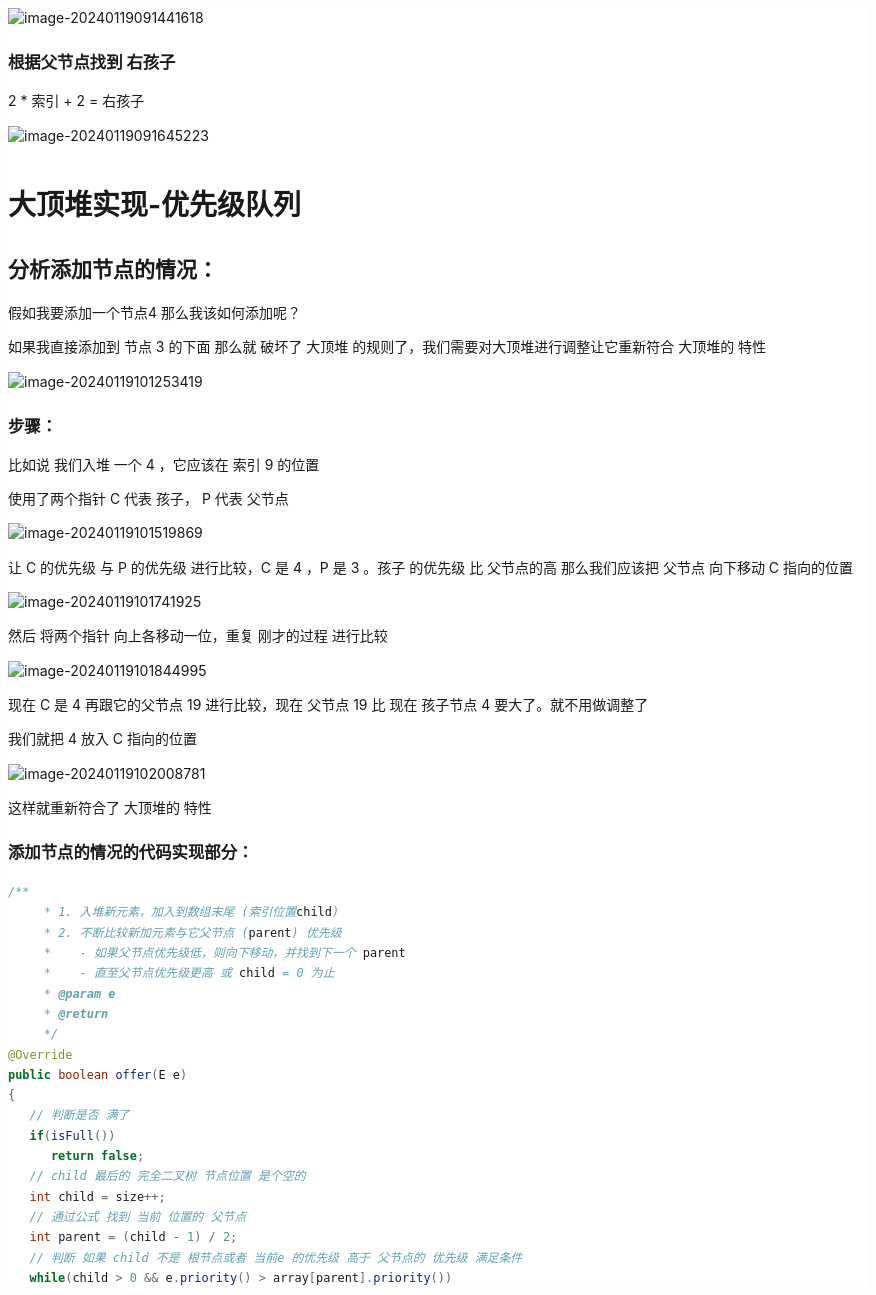 ![image-20240119091441618](https://raw.githubusercontent.com/PigPigLetsGo/imeages/master/202401190914706.png)

### 根据父节点找到 右孩子

2 * 索引 + 2 = 右孩子

![image-20240119091645223](https://raw.githubusercontent.com/PigPigLetsGo/imeages/master/202401190916312.png)

# 大顶堆实现-优先级队列

## 分析添加节点的情况：

假如我要添加一个节点4 那么我该如何添加呢？

如果我直接添加到 节点 3 的下面 那么就 破坏了 大顶堆 的规则了，我们需要对大顶堆进行调整让它重新符合 大顶堆的 特性

![image-20240119101253419](https://raw.githubusercontent.com/PigPigLetsGo/imeages/master/202401191012569.png)

### 步骤：

比如说 我们入堆 一个 4 ，它应该在 索引 9 的位置

使用了两个指针 C 代表 孩子， P 代表 父节点

![image-20240119101519869](https://raw.githubusercontent.com/PigPigLetsGo/imeages/master/202401191015974.png)

让 C 的优先级 与 P 的优先级 进行比较，C 是 4 ，P 是 3 。孩子 的优先级 比 父节点的高 那么我们应该把 父节点 向下移动 C 指向的位置

![image-20240119101741925](https://raw.githubusercontent.com/PigPigLetsGo/imeages/master/202401191017991.png)

然后 将两个指针 向上各移动一位，重复 刚才的过程 进行比较

![image-20240119101844995](https://raw.githubusercontent.com/PigPigLetsGo/imeages/master/202401191018086.png)

现在 C 是 4 再跟它的父节点 19 进行比较，现在 父节点 19 比 现在 孩子节点 4 要大了。就不用做调整了

我们就把 4 放入 C 指向的位置

![image-20240119102008781](https://raw.githubusercontent.com/PigPigLetsGo/imeages/master/202401191020890.png)

这样就重新符合了 大顶堆的 特性

### 添加节点的情况的代码实现部分：

```java
/**
     * 1. 入堆新元素，加入到数组末尾 (索引位置child)
     * 2. 不断比较新加元素与它父节点 (parent) 优先级
     *    - 如果父节点优先级低，则向下移动，并找到下一个 parent
     *    - 直至父节点优先级更高 或 child = 0 为止
     * @param e
     * @return
     */
@Override
public boolean offer(E e)
{
   // 判断是否 满了
   if(isFull())
      return false;
   // child 最后的 完全二叉树 节点位置 是个空的
   int child = size++;
   // 通过公式 找到 当前 位置的 父节点
   int parent = (child - 1) / 2;
   // 判断 如果 child 不是 根节点或者 当前e 的优先级 高于 父节点的 优先级 满足条件
   while(child > 0 && e.priority() > array[parent].priority())
```